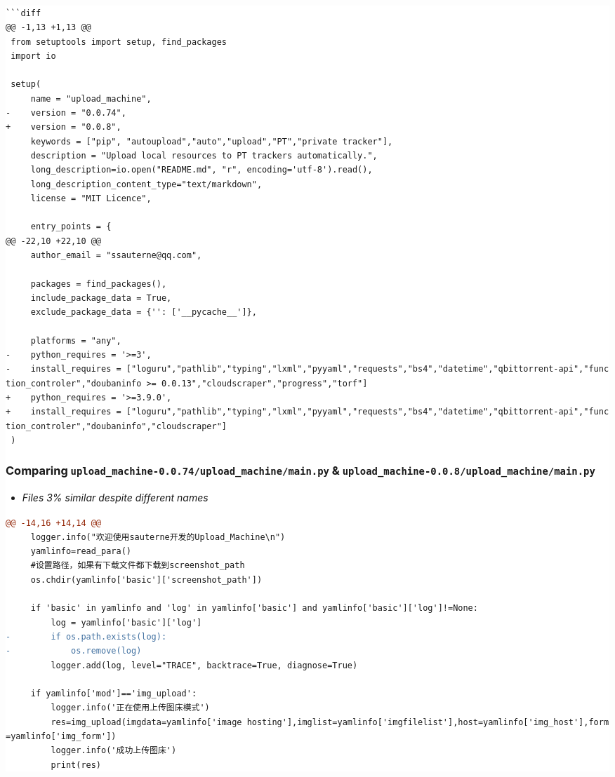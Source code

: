 ```
```diff
@@ -1,13 +1,13 @@
 from setuptools import setup, find_packages
 import io
 
 setup(
     name = "upload_machine",     
-    version = "0.0.74", 
+    version = "0.0.8", 
     keywords = ["pip", "autoupload","auto","upload","PT","private tracker"],            
     description = "Upload local resources to PT trackers automatically.",    
     long_description=io.open("README.md", "r", encoding='utf-8').read(),
     long_description_content_type="text/markdown",
     license = "MIT Licence",    
 
     entry_points = {
@@ -22,10 +22,10 @@
     author_email = "ssauterne@qq.com",
 
     packages = find_packages(),
     include_package_data = True,
     exclude_package_data = {'': ['__pycache__']},
 
     platforms = "any",
-    python_requires = '>=3',
-    install_requires = ["loguru","pathlib","typing","lxml","pyyaml","requests","bs4","datetime","qbittorrent-api","function_controler","doubaninfo >= 0.0.13","cloudscraper","progress","torf"]
+    python_requires = '>=3.9.0',
+    install_requires = ["loguru","pathlib","typing","lxml","pyyaml","requests","bs4","datetime","qbittorrent-api","function_controler","doubaninfo","cloudscraper"]
 )
```

### Comparing `upload_machine-0.0.74/upload_machine/main.py` & `upload_machine-0.0.8/upload_machine/main.py`

 * *Files 3% similar despite different names*

```diff
@@ -14,16 +14,14 @@
     logger.info("欢迎使用sauterne开发的Upload_Machine\n")
     yamlinfo=read_para()
     #设置路径，如果有下载文件都下载到screenshot_path
     os.chdir(yamlinfo['basic']['screenshot_path'])
 
     if 'basic' in yamlinfo and 'log' in yamlinfo['basic'] and yamlinfo['basic']['log']!=None:
         log = yamlinfo['basic']['log']
-        if os.path.exists(log):
-            os.remove(log)
         logger.add(log, level="TRACE", backtrace=True, diagnose=True)
 
     if yamlinfo['mod']=='img_upload':
         logger.info('正在使用上传图床模式')
         res=img_upload(imgdata=yamlinfo['image hosting'],imglist=yamlinfo['imgfilelist'],host=yamlinfo['img_host'],form=yamlinfo['img_form'])
         logger.info('成功上传图床')
         print(res)
```
